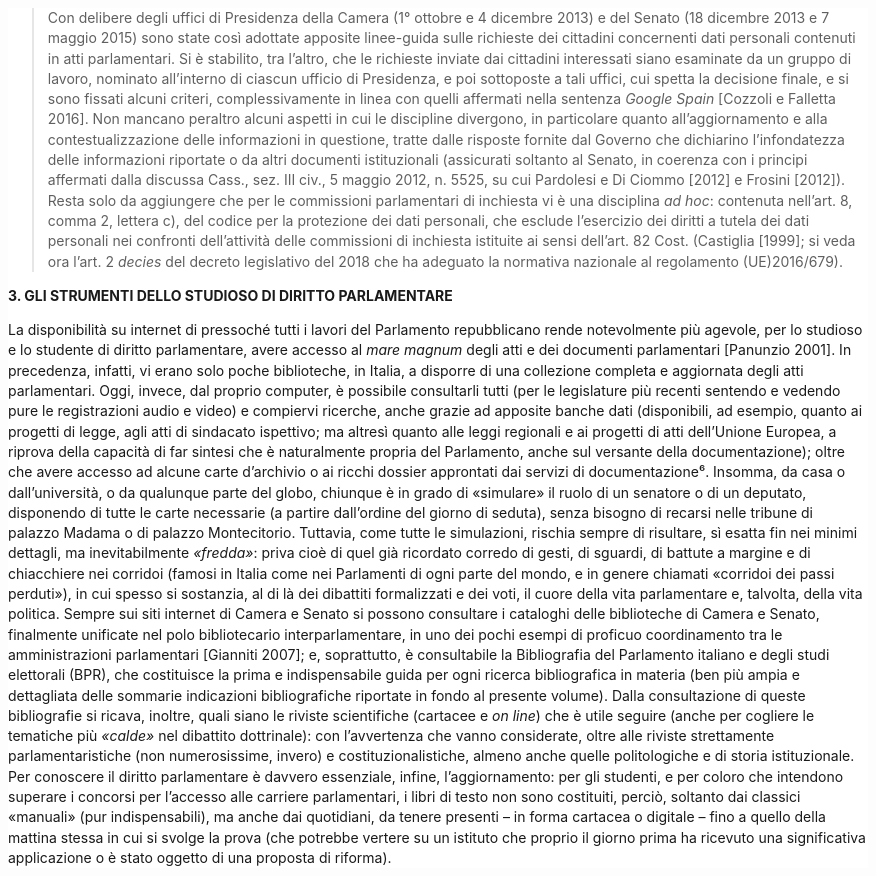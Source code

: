 > Con delibere degli uffici di Presidenza della Camera (1° ottobre e 4 dicembre 2013) e del Senato (18 dicembre 2013 e 7 maggio 2015) sono state così adottate apposite linee-guida sulle richieste dei cittadini concernenti dati personali contenuti in atti parlamentari. Si è stabilito, tra l’altro, che le richieste inviate dai cittadini interessati siano esaminate da un gruppo di lavoro, nominato all’interno di ciascun ufficio di Presidenza, e poi sottoposte a tali uffici, cui spetta la decisione finale, e si sono fissati alcuni criteri, complessivamente in linea con quelli affermati nella sentenza *Google Spain* [Cozzoli e Falletta 2016]. Non mancano peraltro alcuni aspetti in cui le discipline divergono, in particolare quanto all’aggiornamento e alla contestualizzazione delle informazioni in questione, tratte dalle risposte fornite dal Governo che dichiarino l’infondatezza delle informazioni riportate o da altri documenti istituzionali (assicurati soltanto al Senato, in coerenza con i principi affermati dalla discussa Cass., sez. III civ., 5 maggio 2012, n. 5525, su cui Pardolesi e Di Ciommo [2012] e Frosini [2012]).
> Resta solo da aggiungere che per le commissioni parlamentari di inchiesta vi è una disciplina *ad hoc*: contenuta nell’art. 8, comma 2, lettera c), del codice per la protezione dei dati personali, che esclude l’esercizio dei diritti a tutela dei dati personali nei confronti dell’attività delle commissioni di inchiesta istituite ai sensi dell’art. 82 Cost. (Castiglia [1999]; si veda ora l’art. 2 *decies* del decreto legislativo del 2018 che ha adeguato la normativa nazionale al regolamento (UE)2016/679).

**3. GLI STRUMENTI DELLO STUDIOSO DI DIRITTO PARLAMENTARE**

La disponibilità su internet di pressoché tutti i lavori del Parlamento repubblicano rende notevolmente più agevole, per lo studioso e lo studente di diritto parlamentare, avere accesso al *mare magnum* degli atti e dei documenti parlamentari [Panunzio 2001]. In precedenza, infatti, vi erano solo poche biblioteche, in Italia, a disporre di una collezione completa e aggiornata degli atti parlamentari. Oggi, invece, dal proprio computer, è possibile consultarli tutti (per le legislature più recenti sentendo e vedendo pure le registrazioni audio e video) e compiervi ricerche, anche grazie ad apposite banche dati (disponibili, ad esempio, quanto ai progetti di legge, agli atti di sindacato ispettivo; ma altresì quanto alle leggi regionali e ai progetti di atti dell’Unione Europea, a riprova della capacità di far sintesi che è naturalmente propria del Parlamento, anche sul versante della documentazione); oltre che avere accesso ad alcune carte d’archivio o ai ricchi dossier approntati dai servizi di documentazione⁶.
Insomma, da casa o dall’università, o da qualunque parte del globo, chiunque è in grado di «simulare» il ruolo di un senatore o di un deputato, disponendo di tutte le carte necessarie (a partire dall’ordine del giorno di seduta), senza bisogno di recarsi nelle tribune di palazzo Madama o di palazzo Montecitorio. Tuttavia, come tutte le simulazioni, rischia sempre di risultare, sì esatta fin nei minimi dettagli, ma inevitabilmente *«fredda»*: priva cioè di quel già ricordato corredo di gesti, di sguardi, di battute a margine e di chiacchiere nei corridoi (famosi in Italia come nei Parlamenti di ogni parte del mondo, e in genere chiamati «corridoi dei passi perduti»), in cui spesso si sostanzia, al di là dei dibattiti formalizzati e dei voti, il cuore della vita parlamentare e, talvolta, della vita politica.
Sempre sui siti internet di Camera e Senato si possono consultare i cataloghi delle biblioteche di Camera e Senato, finalmente unificate nel polo bibliotecario interparlamentare, in uno dei pochi esempi di proficuo coordinamento tra le amministrazioni parlamentari [Gianniti 2007]; e, soprattutto, è consultabile la Bibliografia del Parlamento italiano e degli studi elettorali (BPR), che costituisce la prima e indispensabile guida per ogni ricerca bibliografica in materia (ben più ampia e dettagliata delle sommarie indicazioni bibliografiche riportate in fondo al presente volume). Dalla consultazione di queste bibliografie si ricava, inoltre, quali siano le riviste scientifiche (cartacee e *on line*) che è utile seguire (anche per cogliere le tematiche più *«calde»* nel dibattito dottrinale): con l’avvertenza che vanno considerate, oltre alle riviste strettamente parlamentaristiche (non numerosissime, invero) e costituzionalistiche, almeno anche quelle politologiche e di storia istituzionale.
Per conoscere il diritto parlamentare è davvero essenziale, infine, l’aggiornamento: per gli studenti, e per coloro che intendono superare i concorsi per l’accesso alle carriere parlamentari, i libri di testo non sono costituiti, perciò, soltanto dai classici «manuali» (pur indispensabili), ma anche dai quotidiani, da tenere presenti – in forma cartacea o digitale – fino a quello della mattina stessa in cui si svolge la prova (che potrebbe vertere su un istituto che proprio il giorno prima ha ricevuto una significativa applicazione o è stato oggetto di una proposta di riforma).
